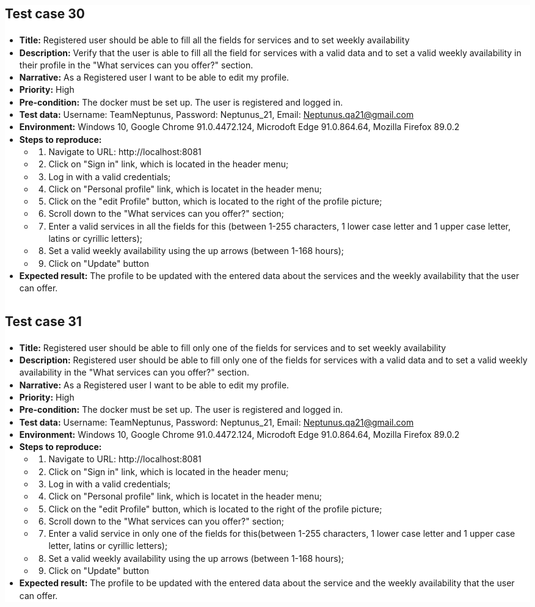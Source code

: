 ## Test case 30

* **Title:** Registered user should be able to fill all the fields for services and to set weekly availability 
* **Description:** Verify that the user is able to fill all the field for services with a valid data and to set a valid weekly availability in their profile in the "What services can you offer?" section.
* **Narrative:** As a Registered user I want to be able to edit my profile.
* **Priority:** High
* **Pre-condition:** The docker must be set up. The user is registered and logged in.
* **Test data:** Username: TeamNeptunus, Password: Neptunus_21, Email: Neptunus.qa21@gmail.com
* **Environment:** Windows 10, Google Chrome 91.0.4472.124, Microdoft Edge 91.0.864.64, Mozilla Firefox 89.0.2
* **Steps to reproduce:** 
   * 1. Navigate to URL: http://localhost:8081
   * 2. Click on "Sign in" link, which is located in the header menu;
   * 3. Log in with a valid credentials;
   * 4. Click on "Personal profile" link, which is locatet in the header menu;
   * 5. Click on the "edit Profile" button, which is located to the right of the profile picture;
   * 6. Scroll down to the "What services can you offer?" section;
   * 7. Enter a valid services in all the fields for this (between 1-255 characters, 1 lower case letter and 1 upper case letter,  latins or cyrillic letters);
   * 8. Set a valid weekly availability using the up arrows (between 1-168 hours);
   * 9. Click on "Update" button
* **Expected result:** The profile to be updated with the entered data about the services and the weekly availability that the user can offer.


## Test case 31

* **Title:** Registered user should be able to fill only one of the fields for services and to set weekly availability 
* **Description:** Registered user should be able to fill only one of the fields for services with a valid data and to set a valid weekly availability in the "What services can you offer?" section.
* **Narrative:** As a Registered user I want to be able to edit my profile.
* **Priority:** High
* **Pre-condition:** The docker must be set up. The user is registered and logged in.
* **Test data:** Username: TeamNeptunus, Password: Neptunus_21, Email: Neptunus.qa21@gmail.com
* **Environment:** Windows 10, Google Chrome 91.0.4472.124, Microdoft Edge 91.0.864.64, Mozilla Firefox 89.0.2
* **Steps to reproduce:** 
   * 1. Navigate to URL: http://localhost:8081
   * 2. Click on "Sign in" link, which is located in the header menu;
   * 3. Log in with a valid credentials;
   * 4. Click on "Personal profile" link, which is locatet in the header menu;
   * 5. Click on the "edit Profile" button, which is located to the right of the profile picture;
   * 6. Scroll down to the "What services can you offer?" section;
   * 7. Enter a valid service in only one of the fields for this(between 1-255 characters, 1 lower case letter and 1 upper case letter,  latins or cyrillic letters);
   * 8. Set a valid weekly availability using the up arrows (between 1-168 hours);
   * 9. Click on "Update" button
* **Expected result:** The profile to be updated with the entered data about the service and the weekly availability that the user can offer.
